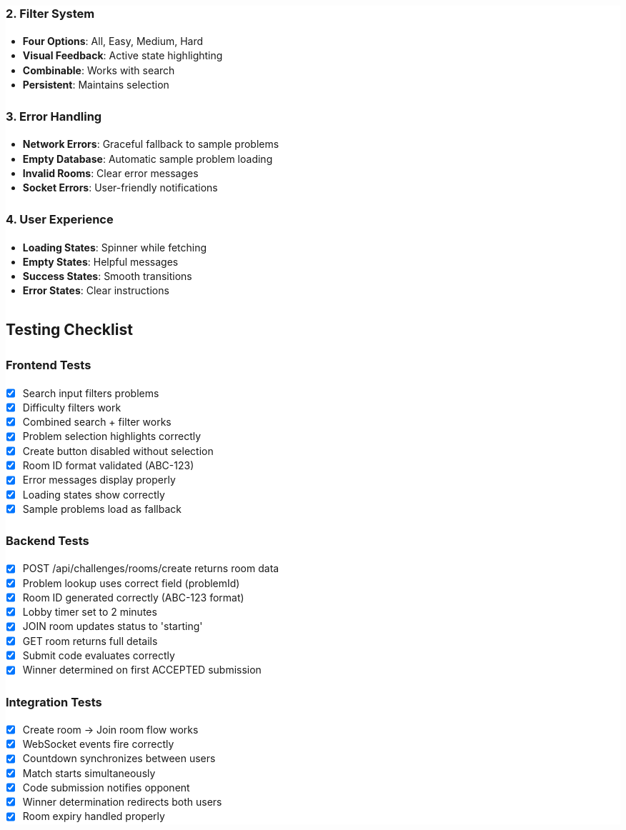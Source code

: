 ### 2. Filter System
- **Four Options**: All, Easy, Medium, Hard
- **Visual Feedback**: Active state highlighting
- **Combinable**: Works with search
- **Persistent**: Maintains selection

### 3. Error Handling
- **Network Errors**: Graceful fallback to sample problems
- **Empty Database**: Automatic sample problem loading
- **Invalid Rooms**: Clear error messages
- **Socket Errors**: User-friendly notifications

### 4. User Experience
- **Loading States**: Spinner while fetching
- **Empty States**: Helpful messages
- **Success States**: Smooth transitions
- **Error States**: Clear instructions

## Testing Checklist

### Frontend Tests
- [x] Search input filters problems
- [x] Difficulty filters work
- [x] Combined search + filter works
- [x] Problem selection highlights correctly
- [x] Create button disabled without selection
- [x] Room ID format validated (ABC-123)
- [x] Error messages display properly
- [x] Loading states show correctly
- [x] Sample problems load as fallback

### Backend Tests
- [x] POST /api/challenges/rooms/create returns room data
- [x] Problem lookup uses correct field (problemId)
- [x] Room ID generated correctly (ABC-123 format)
- [x] Lobby timer set to 2 minutes
- [x] JOIN room updates status to 'starting'
- [x] GET room returns full details
- [x] Submit code evaluates correctly
- [x] Winner determined on first ACCEPTED submission

### Integration Tests
- [x] Create room → Join room flow works
- [x] WebSocket events fire correctly
- [x] Countdown synchronizes between users
- [x] Match starts simultaneously
- [x] Code submission notifies opponent
- [x] Winner determination redirects both users
- [x] Room expiry handled properly
